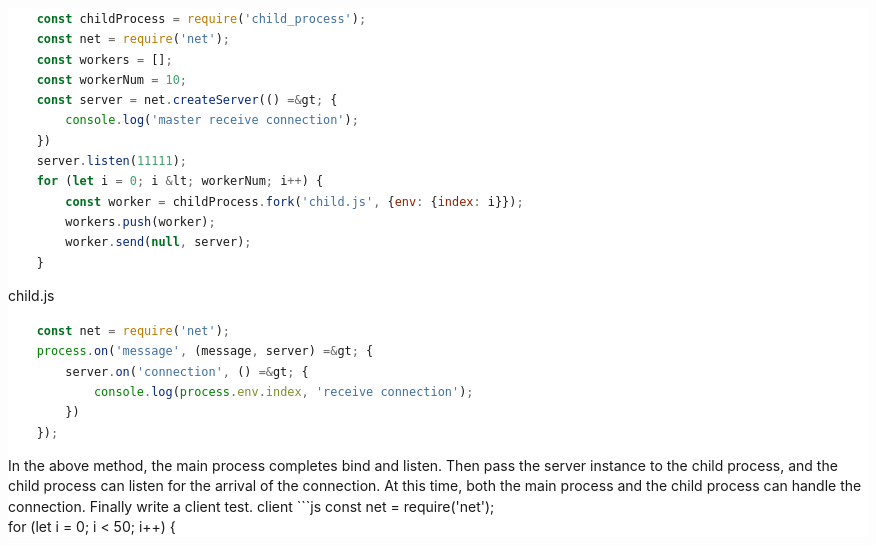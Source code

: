 ```js
    const childProcess = require('child_process');
    const net = require('net');
    const workers = [];
    const workerNum = 10;
    const server = net.createServer(() =&gt; {
        console.log('master receive connection');
    })
    server.listen(11111);
    for (let i = 0; i &lt; workerNum; i++) {
        const worker = childProcess.fork('child.js', {env: {index: i}});
        workers.push(worker);
        worker.send(null, server);
    }

```

child.js

```js
    const net = require('net');
    process.on('message', (message, server) =&gt; {
        server.on('connection', () =&gt; {
            console.log(process.env.index, 'receive connection');
        })
    });
```

In the above method, the main process completes bind and listen. Then pass the server instance to the child process, and the child process can listen for the arrival of the connection. At this time, both the main process and the child process can handle the connection.
Finally write a client test.
client ```js
const net = require('net');  
 for (let i = 0; i &lt; 50; i++) {  

